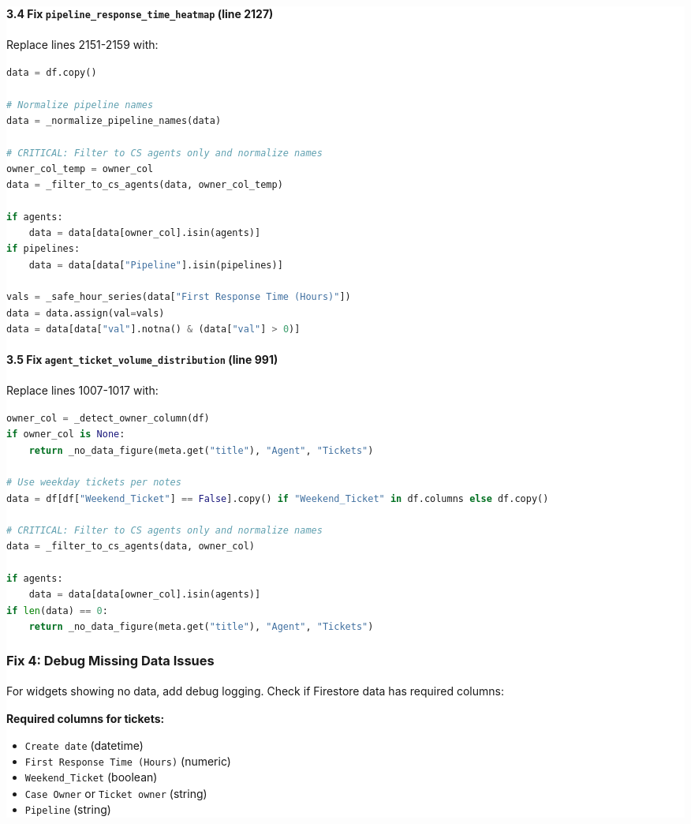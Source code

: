```python
```

#### 3.4 Fix `pipeline_response_time_heatmap` (line 2127)
Replace lines 2151-2159 with:

```python
data = df.copy()

# Normalize pipeline names
data = _normalize_pipeline_names(data)

# CRITICAL: Filter to CS agents only and normalize names
owner_col_temp = owner_col
data = _filter_to_cs_agents(data, owner_col_temp)

if agents:
    data = data[data[owner_col].isin(agents)]
if pipelines:
    data = data[data["Pipeline"].isin(pipelines)]

vals = _safe_hour_series(data["First Response Time (Hours)"])
data = data.assign(val=vals)
data = data[data["val"].notna() & (data["val"] > 0)]
```

#### 3.5 Fix `agent_ticket_volume_distribution` (line 991)
Replace lines 1007-1017 with:

```python
owner_col = _detect_owner_column(df)
if owner_col is None:
    return _no_data_figure(meta.get("title"), "Agent", "Tickets")

# Use weekday tickets per notes
data = df[df["Weekend_Ticket"] == False].copy() if "Weekend_Ticket" in df.columns else df.copy()

# CRITICAL: Filter to CS agents only and normalize names
data = _filter_to_cs_agents(data, owner_col)

if agents:
    data = data[data[owner_col].isin(agents)]
if len(data) == 0:
    return _no_data_figure(meta.get("title"), "Agent", "Tickets")
```

### Fix 4: Debug Missing Data Issues

For widgets showing no data, add debug logging. Check if Firestore data has required columns:

**Required columns for tickets:**
- `Create date` (datetime)
- `First Response Time (Hours)` (numeric)
- `Weekend_Ticket` (boolean)
- `Case Owner` or `Ticket owner` (string)
- `Pipeline` (string)
